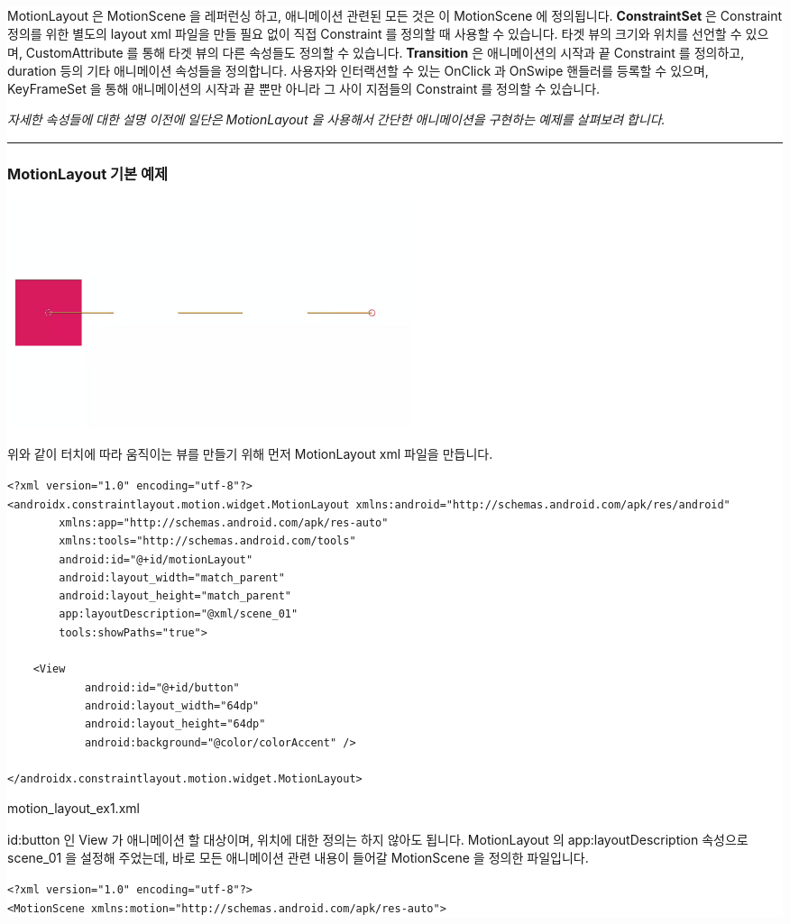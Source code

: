 MotionLayout 은 MotionScene 을 레퍼런싱 하고, 애니메이션 관련된 모든 것은 이 MotionScene 에 정의됩니다.
**ConstraintSet** 은 Constraint 정의를 위한 별도의 layout xml 파일을 만들 필요 없이 직접 Constraint 를 정의할 때 사용할 수 있습니다. 타겟 뷰의 크기와 위치를 선언할 수 있으며, CustomAttribute 를 통해 타겟 뷰의 다른 속성들도 정의할 수 있습니다.
**Transition** 은 애니메이션의 시작과 끝 Constraint 를 정의하고, duration 등의 기타 애니메이션 속성들을 정의합니다. 사용자와 인터랙션할 수 있는 OnClick 과 OnSwipe 핸들러를 등록할 수 있으며, KeyFrameSet 을 통해 애니메이션의 시작과 끝 뿐만 아니라 그 사이 지점들의 Constraint 를 정의할 수 있습니다.

*자세한 속성들에 대한 설명 이전에 일단은 MotionLayout 을 사용해서 간단한 애니메이션을 구현하는 예제를 살펴보려 합니다.*

---

### MotionLayout 기본 예제

![image1](/assets/images/thomas/motionlayout/image_1.gif)

위와 같이 터치에 따라 움직이는 뷰를 만들기 위해 먼저 MotionLayout xml 파일을 만듭니다.

    <?xml version="1.0" encoding="utf-8"?>
    <androidx.constraintlayout.motion.widget.MotionLayout xmlns:android="http://schemas.android.com/apk/res/android"
            xmlns:app="http://schemas.android.com/apk/res-auto"
            xmlns:tools="http://schemas.android.com/tools"
            android:id="@+id/motionLayout"
            android:layout_width="match_parent"
            android:layout_height="match_parent"
            app:layoutDescription="@xml/scene_01"
            tools:showPaths="true">
    
        <View
                android:id="@+id/button"
                android:layout_width="64dp"
                android:layout_height="64dp"
                android:background="@color/colorAccent" />
    
    </androidx.constraintlayout.motion.widget.MotionLayout>

motion_layout_ex1.xml

id:button 인 View 가 애니메이션 할 대상이며, 위치에 대한 정의는 하지 않아도 됩니다. MotionLayout 의 app:layoutDescription 속성으로 scene_01 을 설정해 주었는데, 바로 모든 애니메이션 관련 내용이 들어갈 MotionScene 을 정의한 파일입니다.

    <?xml version="1.0" encoding="utf-8"?>
    <MotionScene xmlns:motion="http://schemas.android.com/apk/res-auto">
    